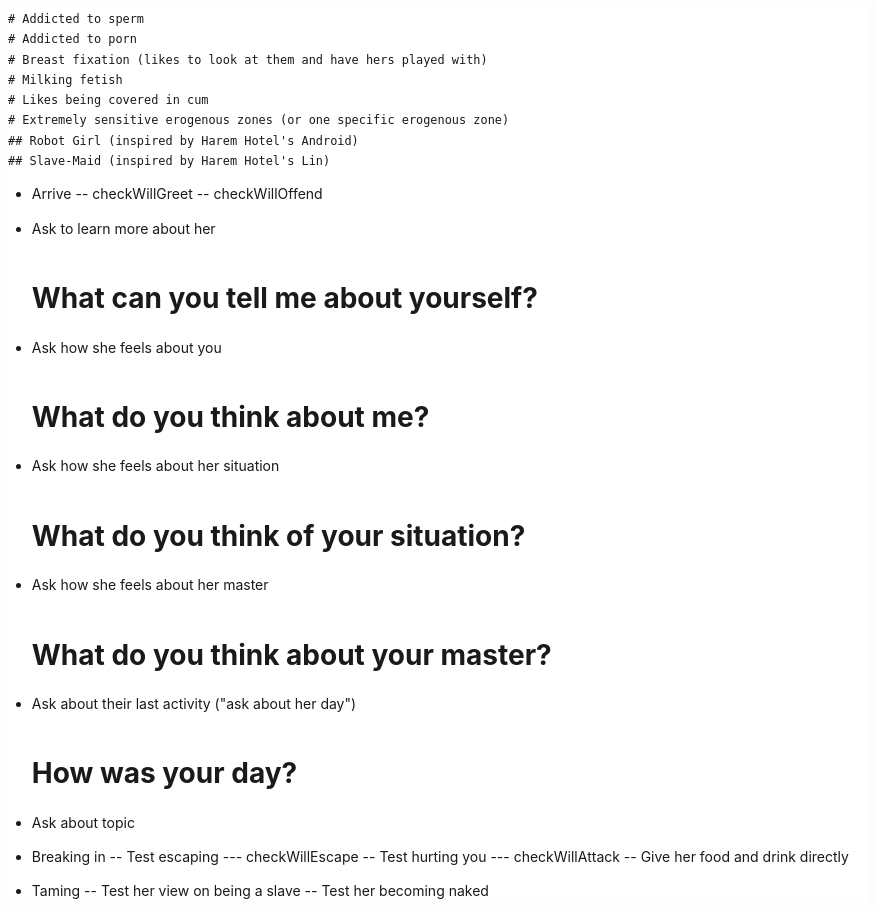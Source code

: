     # Addicted to sperm
    # Addicted to porn
    # Breast fixation (likes to look at them and have hers played with)
    # Milking fetish
    # Likes being covered in cum
    # Extremely sensitive erogenous zones (or one specific erogenous zone)
    ## Robot Girl (inspired by Harem Hotel's Android)
    ## Slave-Maid (inspired by Harem Hotel's Lin)






- Arrive
  -- checkWillGreet
  -- checkWillOffend
- Ask to learn more about her
    # What can you tell me about yourself?
- Ask how she feels about you
    # What do you think about me?
- Ask how she feels about her situation
    # What do you think of your situation?
- Ask how she feels about her master
    # What do you think about your master?
- Ask about their last activity ("ask about her day")
    # How was your day?
- Ask about topic

- Breaking in
  -- Test escaping
    --- checkWillEscape
  -- Test hurting you
    --- checkWillAttack
  -- Give her food and drink directly
- Taming
  -- Test her view on being a slave
  -- Test her becoming naked
